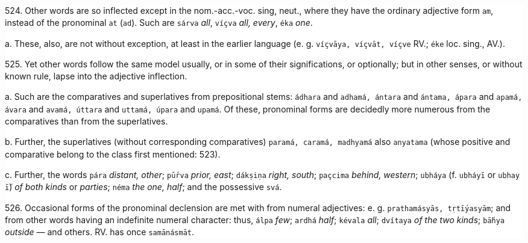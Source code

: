 524\. Other words are so inflected except in the nom.-acc.-voc. sing,
neut., where they have the ordinary adjective form `am`, instead of the
pronominal `at` (`ad`). Such are `sárva` *all*, `víçva` *all, every*,
`éka` *one*.

a\. These, also, are not without exception, at least in the earlier
language (e. g. `víçvāya, víçvāt, víçve` RV.; `éke` loc. sing., AV.).

525\. Yet other words follow the same model usually, or in some of their
significations, or optionally; but in other senses, or without known
rule, lapse into the adjective inflection.

a\. Such are the comparatives and superlatives from prepositional stems:
`ádhara` and `adhamá, ántara` and `ántama, ápara` and `apamá, ávara` and
`avamá, úttara` and `uttamá, úpara` and `upamá`. Of these, pronominal
forms are decidedly more numerous from the comparatives than from the
superlatives.

b\. Further, the superlatives (without corresponding comparatives)
`paramá, caramá, madhyamá` also `anyatama` (whose positive and
comparative belong to the class first mentioned: 523).

c\. Further, the words `pára` *distant, other*; `pū́rva` *prior, east*;
`dákṣiṇa` *right, south*; `paçcima` *behind, western*; `ubháya` (f.
`ubháyī` or `ubhayī́`) *of both kinds* or *parties*; `néma` *the one,
half*; and the possessive `svá`.

526\. Occasional forms of the pronominal declension are met with from
numeral adjectives: e. g. `prathamásyās, tṛtī́yasyām`; and from other
words having an indefinite numeral character: thus, `álpa` *few*;
`ardhá` *half*; `kévala` *all*; `dvítaya` *of the two kinds*; `bā́hya`
*outside* — and others. RV. has once `samānásmāt`.
